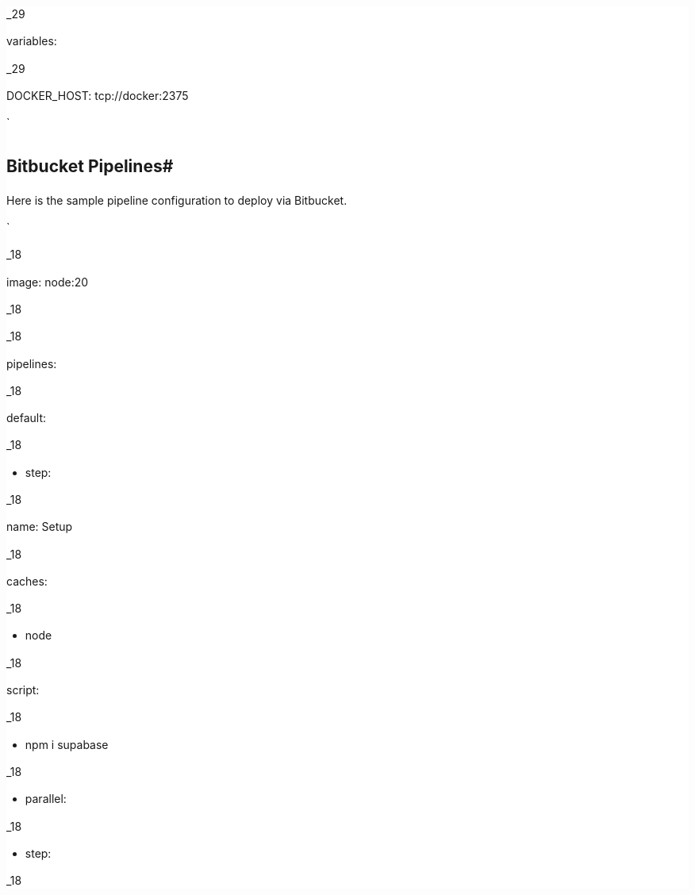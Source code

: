 _29

variables:

_29

DOCKER_HOST: tcp://docker:2375

  
`

## Bitbucket Pipelines#

Here is the sample pipeline configuration to deploy via Bitbucket.

`  

_18

image: node:20

_18

_18

pipelines:

_18

default:

_18

- step:

_18

name: Setup

_18

caches:

_18

- node

_18

script:

_18

- npm i supabase

_18

- parallel:

_18

- step:

_18

